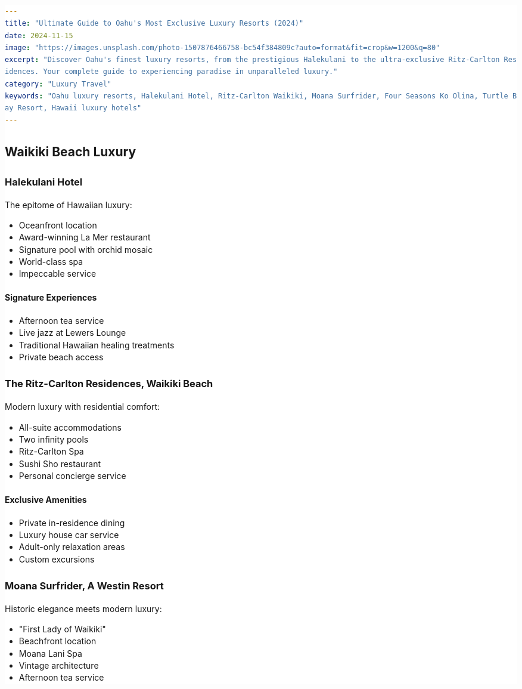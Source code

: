 ```yaml
---
title: "Ultimate Guide to Oahu's Most Exclusive Luxury Resorts (2024)"
date: 2024-11-15
image: "https://images.unsplash.com/photo-1507876466758-bc54f384809c?auto=format&fit=crop&w=1200&q=80"
excerpt: "Discover Oahu's finest luxury resorts, from the prestigious Halekulani to the ultra-exclusive Ritz-Carlton Residences. Your complete guide to experiencing paradise in unparalleled luxury."
category: "Luxury Travel"
keywords: "Oahu luxury resorts, Halekulani Hotel, Ritz-Carlton Waikiki, Moana Surfrider, Four Seasons Ko Olina, Turtle Bay Resort, Hawaii luxury hotels"
---
```


## Waikiki Beach Luxury

### Halekulani Hotel
The epitome of Hawaiian luxury:
- Oceanfront location
- Award-winning La Mer restaurant
- Signature pool with orchid mosaic
- World-class spa
- Impeccable service

#### Signature Experiences
- Afternoon tea service
- Live jazz at Lewers Lounge
- Traditional Hawaiian healing treatments
- Private beach access

### The Ritz-Carlton Residences, Waikiki Beach
Modern luxury with residential comfort:
- All-suite accommodations
- Two infinity pools
- Ritz-Carlton Spa
- Sushi Sho restaurant
- Personal concierge service

#### Exclusive Amenities
- Private in-residence dining
- Luxury house car service
- Adult-only relaxation areas
- Custom excursions

### Moana Surfrider, A Westin Resort
Historic elegance meets modern luxury:
- "First Lady of Waikiki"
- Beachfront location
- Moana Lani Spa
- Vintage architecture
- Afternoon tea service
